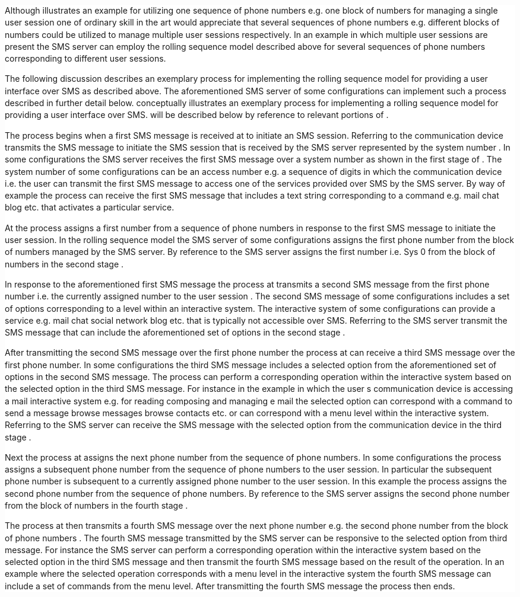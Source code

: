 Although illustrates an example for utilizing one sequence of phone numbers e.g. one block of numbers for managing a single user session one of ordinary skill in the art would appreciate that several sequences of phone numbers e.g. different blocks of numbers could be utilized to manage multiple user sessions respectively. In an example in which multiple user sessions are present the SMS server can employ the rolling sequence model described above for several sequences of phone numbers corresponding to different user sessions.

The following discussion describes an exemplary process for implementing the rolling sequence model for providing a user interface over SMS as described above. The aforementioned SMS server of some configurations can implement such a process described in further detail below. conceptually illustrates an exemplary process for implementing a rolling sequence model for providing a user interface over SMS. will be described below by reference to relevant portions of .

The process begins when a first SMS message is received at to initiate an SMS session. Referring to the communication device transmits the SMS message to initiate the SMS session that is received by the SMS server represented by the system number . In some configurations the SMS server receives the first SMS message over a system number as shown in the first stage of . The system number of some configurations can be an access number e.g. a sequence of digits in which the communication device i.e. the user can transmit the first SMS message to access one of the services provided over SMS by the SMS server. By way of example the process can receive the first SMS message that includes a text string corresponding to a command e.g. mail chat blog etc. that activates a particular service.

At the process assigns a first number from a sequence of phone numbers in response to the first SMS message to initiate the user session. In the rolling sequence model the SMS server of some configurations assigns the first phone number from the block of numbers managed by the SMS server. By reference to the SMS server assigns the first number i.e. Sys 0 from the block of numbers in the second stage .

In response to the aforementioned first SMS message the process at transmits a second SMS message from the first phone number i.e. the currently assigned number to the user session . The second SMS message of some configurations includes a set of options corresponding to a level within an interactive system. The interactive system of some configurations can provide a service e.g. mail chat social network blog etc. that is typically not accessible over SMS. Referring to the SMS server transmit the SMS message that can include the aforementioned set of options in the second stage .

After transmitting the second SMS message over the first phone number the process at can receive a third SMS message over the first phone number. In some configurations the third SMS message includes a selected option from the aforementioned set of options in the second SMS message. The process can perform a corresponding operation within the interactive system based on the selected option in the third SMS message. For instance in the example in which the user s communication device is accessing a mail interactive system e.g. for reading composing and managing e mail the selected option can correspond with a command to send a message browse messages browse contacts etc. or can correspond with a menu level within the interactive system. Referring to the SMS server can receive the SMS message with the selected option from the communication device in the third stage .

Next the process at assigns the next phone number from the sequence of phone numbers. In some configurations the process assigns a subsequent phone number from the sequence of phone numbers to the user session. In particular the subsequent phone number is subsequent to a currently assigned phone number to the user session. In this example the process assigns the second phone number from the sequence of phone numbers. By reference to the SMS server assigns the second phone number from the block of numbers in the fourth stage .

The process at then transmits a fourth SMS message over the next phone number e.g. the second phone number from the block of phone numbers . The fourth SMS message transmitted by the SMS server can be responsive to the selected option from third message. For instance the SMS server can perform a corresponding operation within the interactive system based on the selected option in the third SMS message and then transmit the fourth SMS message based on the result of the operation. In an example where the selected operation corresponds with a menu level in the interactive system the fourth SMS message can include a set of commands from the menu level. After transmitting the fourth SMS message the process then ends.
